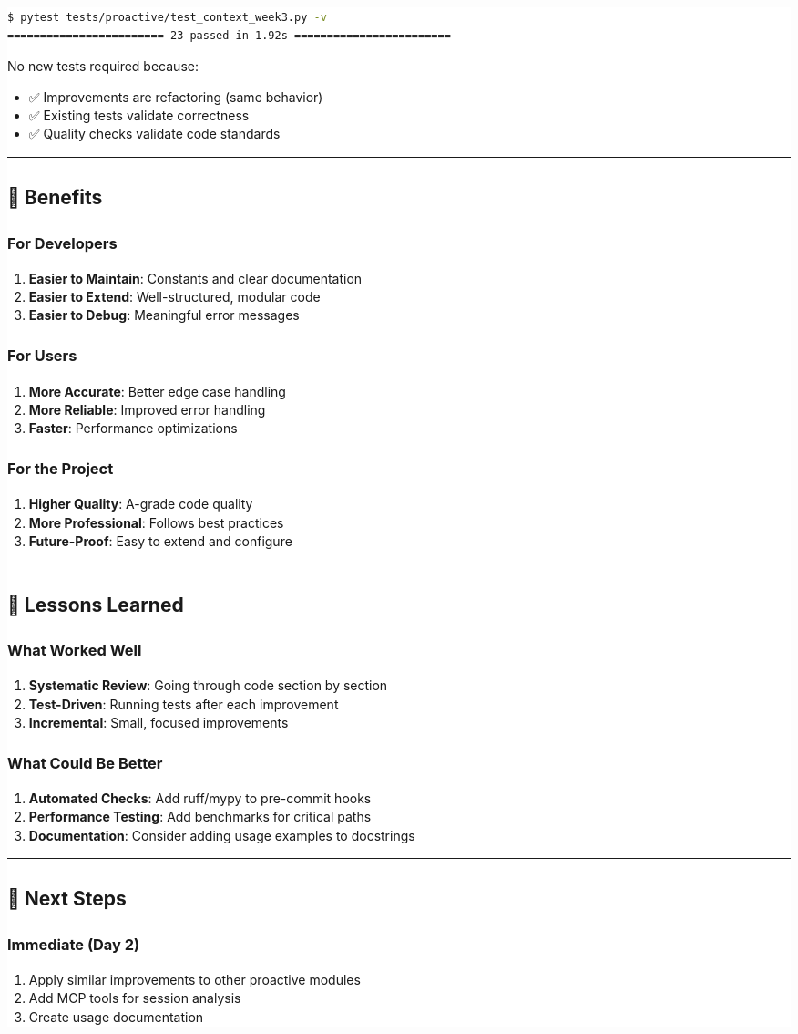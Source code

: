 ```bash
$ pytest tests/proactive/test_context_week3.py -v
======================== 23 passed in 1.92s ========================
```

No new tests required because:
- ✅ Improvements are refactoring (same behavior)
- ✅ Existing tests validate correctness
- ✅ Quality checks validate code standards

---

## 🚀 Benefits

### For Developers
1. **Easier to Maintain**: Constants and clear documentation
2. **Easier to Extend**: Well-structured, modular code
3. **Easier to Debug**: Meaningful error messages

### For Users
1. **More Accurate**: Better edge case handling
2. **More Reliable**: Improved error handling
3. **Faster**: Performance optimizations

### For the Project
1. **Higher Quality**: A-grade code quality
2. **More Professional**: Follows best practices
3. **Future-Proof**: Easy to extend and configure

---

## 📝 Lessons Learned

### What Worked Well
1. **Systematic Review**: Going through code section by section
2. **Test-Driven**: Running tests after each improvement
3. **Incremental**: Small, focused improvements

### What Could Be Better
1. **Automated Checks**: Add ruff/mypy to pre-commit hooks
2. **Performance Testing**: Add benchmarks for critical paths
3. **Documentation**: Consider adding usage examples to docstrings

---

## 🎯 Next Steps

### Immediate (Day 2)
1. Apply similar improvements to other proactive modules
2. Add MCP tools for session analysis
3. Create usage documentation
